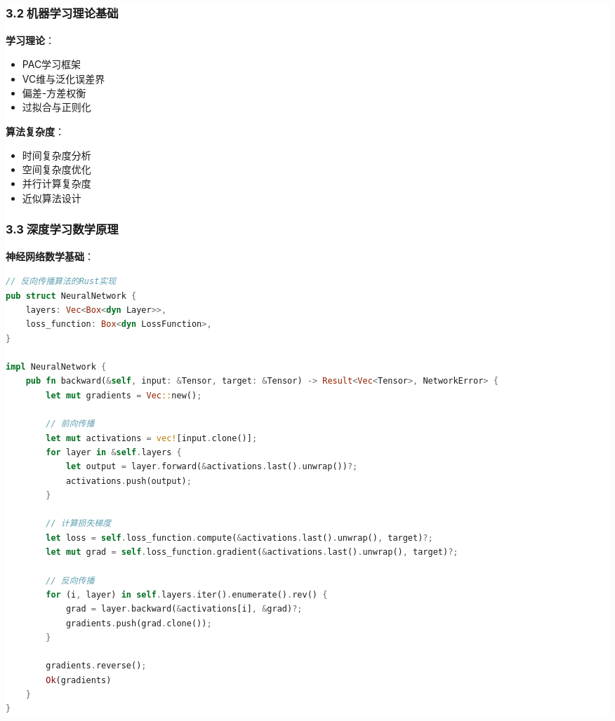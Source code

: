 ### 3.2 机器学习理论基础

**学习理论**：

- PAC学习框架
- VC维与泛化误差界
- 偏差-方差权衡
- 过拟合与正则化

**算法复杂度**：

- 时间复杂度分析
- 空间复杂度优化
- 并行计算复杂度
- 近似算法设计

### 3.3 深度学习数学原理

**神经网络数学基础**：

```rust
// 反向传播算法的Rust实现
pub struct NeuralNetwork {
    layers: Vec<Box<dyn Layer>>,
    loss_function: Box<dyn LossFunction>,
}

impl NeuralNetwork {
    pub fn backward(&self, input: &Tensor, target: &Tensor) -> Result<Vec<Tensor>, NetworkError> {
        let mut gradients = Vec::new();
        
        // 前向传播
        let mut activations = vec![input.clone()];
        for layer in &self.layers {
            let output = layer.forward(&activations.last().unwrap())?;
            activations.push(output);
        }
        
        // 计算损失梯度
        let loss = self.loss_function.compute(&activations.last().unwrap(), target)?;
        let mut grad = self.loss_function.gradient(&activations.last().unwrap(), target)?;
        
        // 反向传播
        for (i, layer) in self.layers.iter().enumerate().rev() {
            grad = layer.backward(&activations[i], &grad)?;
            gradients.push(grad.clone());
        }
        
        gradients.reverse();
        Ok(gradients)
    }
}
```
